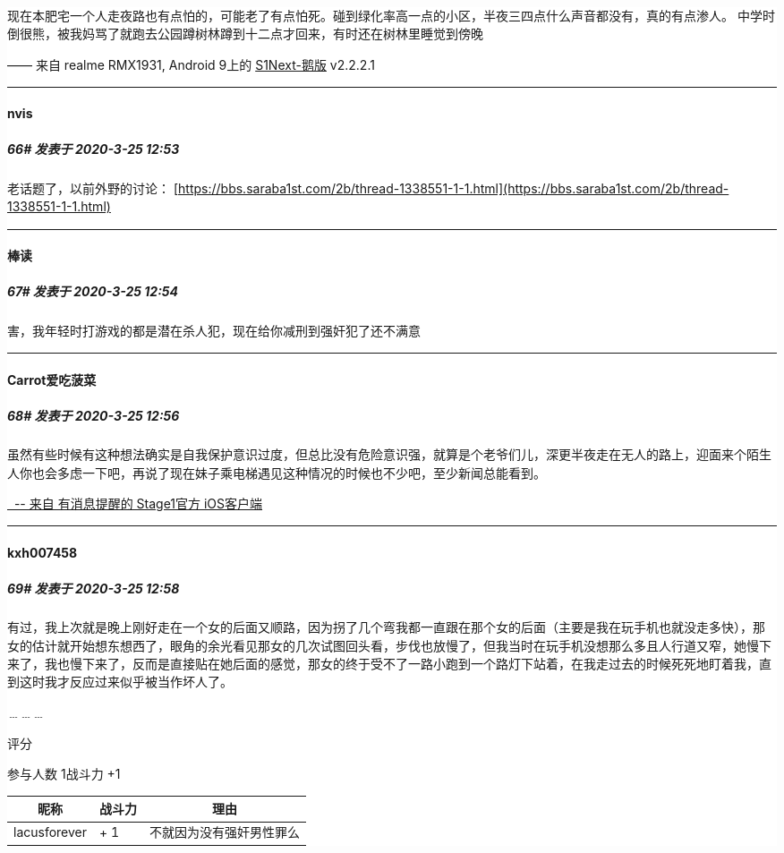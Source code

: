 
现在本肥宅一个人走夜路也有点怕的，可能老了有点怕死。碰到绿化率高一点的小区，半夜三四点什么声音都没有，真的有点渗人。
中学时倒很熊，被我妈骂了就跑去公园蹲树林蹲到十二点才回来，有时还在树林里睡觉到傍晚

—— 来自 realme RMX1931, Android 9上的 [S1Next-鹅版](https://github.com/ykrank/S1-Next/releases) v2.2.2.1


-----

####  nvis  
##### 66#       发表于 2020-3-25 12:53


老话题了，以前外野的讨论：
[https://bbs.saraba1st.com/2b/thread-1338551-1-1.html](https://bbs.saraba1st.com/2b/thread-1338551-1-1.html)


-----

####  棒读  
##### 67#       发表于 2020-3-25 12:54


害，我年轻时打游戏的都是潜在杀人犯，现在给你减刑到强奸犯了还不满意


-----

####  Carrot爱吃菠菜  
##### 68#       发表于 2020-3-25 12:56


虽然有些时候有这种想法确实是自我保护意识过度，但总比没有危险意识强，就算是个老爷们儿，深更半夜走在无人的路上，迎面来个陌生人你也会多虑一下吧，再说了现在妹子乘电梯遇见这种情况的时候也不少吧，至少新闻总能看到。

[  -- 来自 有消息提醒的 Stage1官方 iOS客户端](https://itunes.apple.com/fi/app/saraba1st/id1221237470?mt=8)


-----

####  kxh007458  
##### 69#       发表于 2020-3-25 12:58


有过，我上次就是晚上刚好走在一个女的后面又顺路，因为拐了几个弯我都一直跟在那个女的后面（主要是我在玩手机也就没走多快），那女的估计就开始想东想西了，眼角的余光看见那女的几次试图回头看，步伐也放慢了，但我当时在玩手机没想那么多且人行道又窄，她慢下来了，我也慢下来了，反而是直接贴在她后面的感觉，那女的终于受不了一路小跑到一个路灯下站着，在我走过去的时候死死地盯着我，直到这时我才反应过来似乎被当作坏人了。


﹍﹍﹍

评分


 参与人数 1战斗力 +1

|昵称|战斗力|理由|
|----|---|---|
| lacusforever| + 1|不就因为没有强奸男性罪么|
